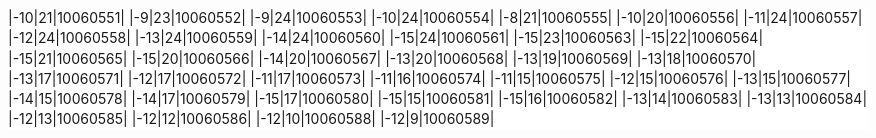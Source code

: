 |-10|21|10060551|
|-9|23|10060552|
|-9|24|10060553|
|-10|24|10060554|
|-8|21|10060555|
|-10|20|10060556|
|-11|24|10060557|
|-12|24|10060558|
|-13|24|10060559|
|-14|24|10060560|
|-15|24|10060561|
|-15|23|10060563|
|-15|22|10060564|
|-15|21|10060565|
|-15|20|10060566|
|-14|20|10060567|
|-13|20|10060568|
|-13|19|10060569|
|-13|18|10060570|
|-13|17|10060571|
|-12|17|10060572|
|-11|17|10060573|
|-11|16|10060574|
|-11|15|10060575|
|-12|15|10060576|
|-13|15|10060577|
|-14|15|10060578|
|-14|17|10060579|
|-15|17|10060580|
|-15|15|10060581|
|-15|16|10060582|
|-13|14|10060583|
|-13|13|10060584|
|-12|13|10060585|
|-12|12|10060586|
|-12|10|10060588|
|-12|9|10060589|